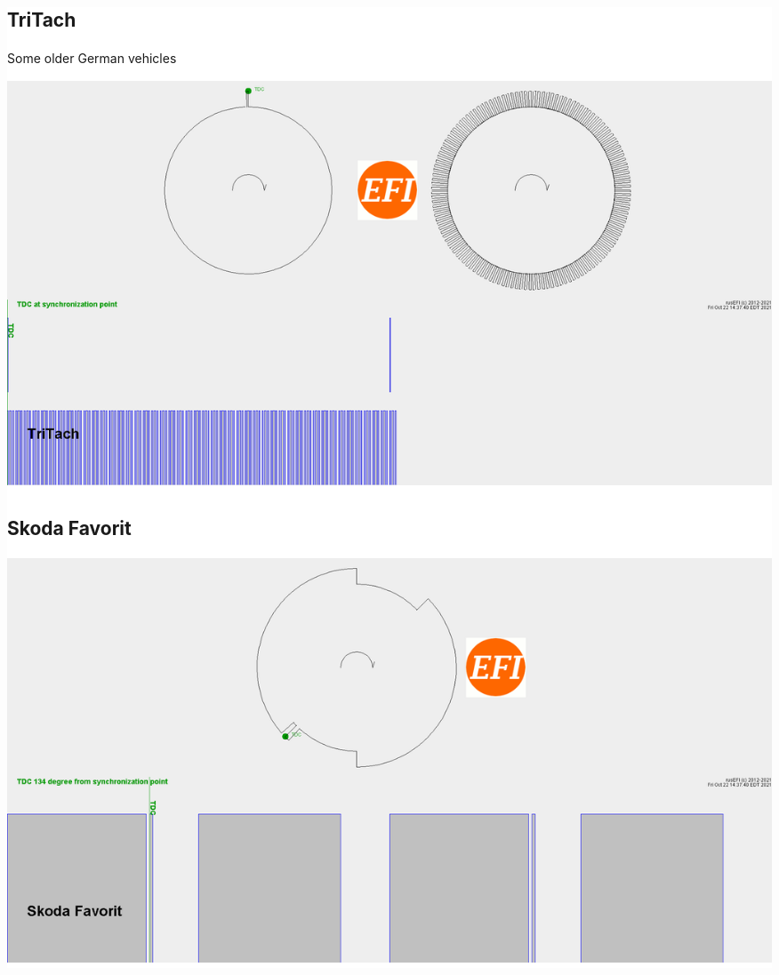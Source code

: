 ## TriTach

Some older German vehicles

![x](Images/triggers/trigger_53.png)

## Skoda Favorit

![x](Images/triggers/trigger_55.png)
